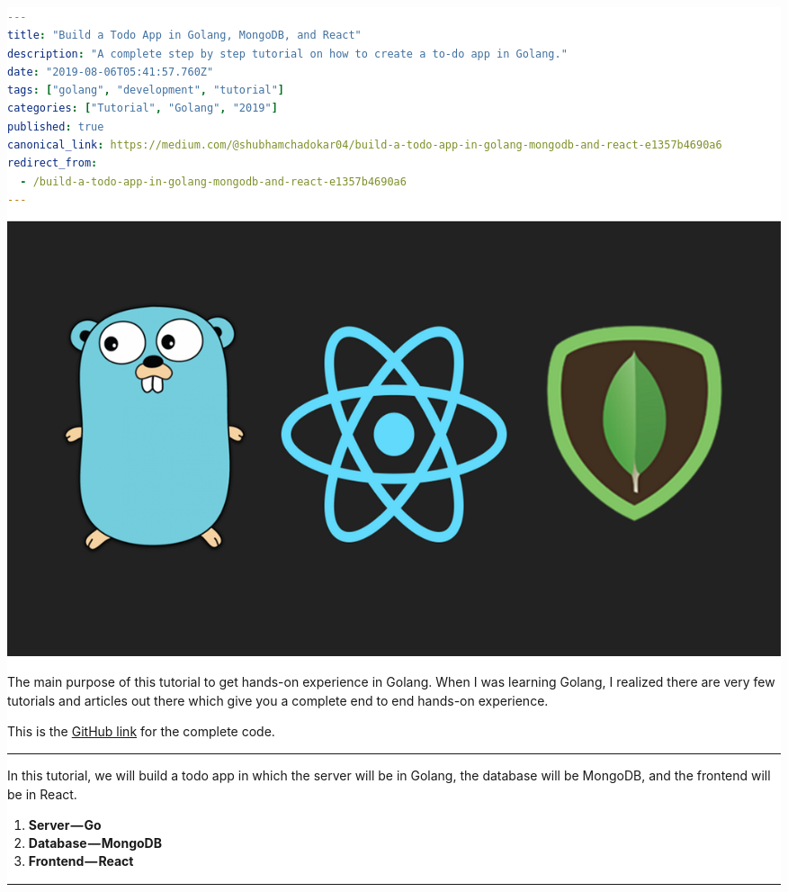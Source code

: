 ```yaml
---
title: "Build a Todo App in Golang, MongoDB, and React"
description: "A complete step by step tutorial on how to create a to-do app in Golang."
date: "2019-08-06T05:41:57.760Z"
tags: ["golang", "development", "tutorial"]
categories: ["Tutorial", "Golang", "2019"]
published: true
canonical_link: https://medium.com/@shubhamchadokar04/build-a-todo-app-in-golang-mongodb-and-react-e1357b4690a6
redirect_from:
  - /build-a-todo-app-in-golang-mongodb-and-react-e1357b4690a6
---
```


![Google sources](./asset-1.png)

The main purpose of this tutorial to get hands-on experience in Golang. When I was learning Golang, I realized there are very few tutorials and articles out there which give you a complete end to end hands-on experience.

This is the [GitHub link](https://github.com/schadokar/go-to-do-app/) for the complete code.

---

In this tutorial, we will build a todo app in which the server will be in Golang, the database will be MongoDB, and the frontend will be in React.

1.  **Server — Go**
2.  **Database — MongoDB**
3.  **Frontend — React**

---